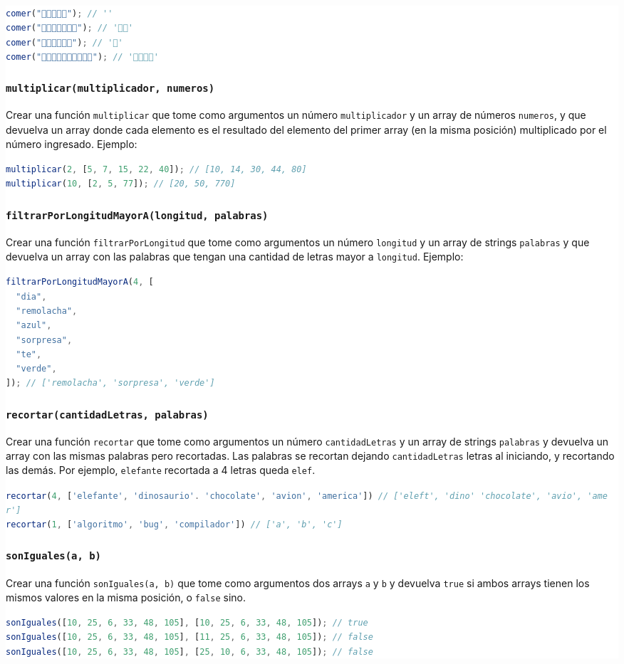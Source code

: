 ```javascript
comer("🐰🥕🥬🥕🚫"); // ''
comer("🥕🥬🐰🥕🥕🥕🚫"); // '🥕🥬'
comer("🐰🥕🥬🥕🚫🥕"); // '🥕'
comer("🌱🥕🌱🐰🌱🥬🌱🌱🚫🌷"); // '🌱🥕🌱🌷'
```

### `multiplicar(multiplicador, numeros)`

Crear una función `multiplicar` que tome como argumentos un número `multiplicador` y un array de números `numeros`, y que devuelva un array donde cada elemento es el resultado del elemento del primer array (en la misma posición) multiplicado por el número ingresado. Ejemplo:

```javascript
multiplicar(2, [5, 7, 15, 22, 40]); // [10, 14, 30, 44, 80]
multiplicar(10, [2, 5, 77]); // [20, 50, 770]
```

### `filtrarPorLongitudMayorA(longitud, palabras)`

Crear una función `filtrarPorLongitud` que tome como argumentos un número `longitud` y un array de strings `palabras` y que devuelva un array con las palabras que tengan una cantidad de letras mayor a `longitud`. Ejemplo:

```javascript
filtrarPorLongitudMayorA(4, [
  "dia",
  "remolacha",
  "azul",
  "sorpresa",
  "te",
  "verde",
]); // ['remolacha', 'sorpresa', 'verde']
```

### `recortar(cantidadLetras, palabras)`

Crear una función `recortar` que tome como argumentos un número `cantidadLetras` y un array de strings `palabras` y devuelva un array con las mismas palabras pero recortadas. Las palabras se recortan dejando `cantidadLetras` letras al iniciando, y recortando las demás. Por ejemplo, `elefante` recortada a 4 letras queda `elef`.

```javascript
recortar(4, ['elefante', 'dinosaurio'. 'chocolate', 'avion', 'america']) // ['eleft', 'dino' 'chocolate', 'avio', 'amer']
recortar(1, ['algoritmo', 'bug', 'compilador']) // ['a', 'b', 'c']
```

### `sonIguales(a, b)`

Crear una función `sonIguales(a, b)` que tome como argumentos dos arrays `a` y `b` y devuelva `true` si ambos arrays tienen los mismos valores en la misma posición, o `false` sino.

```javascript
sonIguales([10, 25, 6, 33, 48, 105], [10, 25, 6, 33, 48, 105]); // true
sonIguales([10, 25, 6, 33, 48, 105], [11, 25, 6, 33, 48, 105]); // false
sonIguales([10, 25, 6, 33, 48, 105], [25, 10, 6, 33, 48, 105]); // false
```
